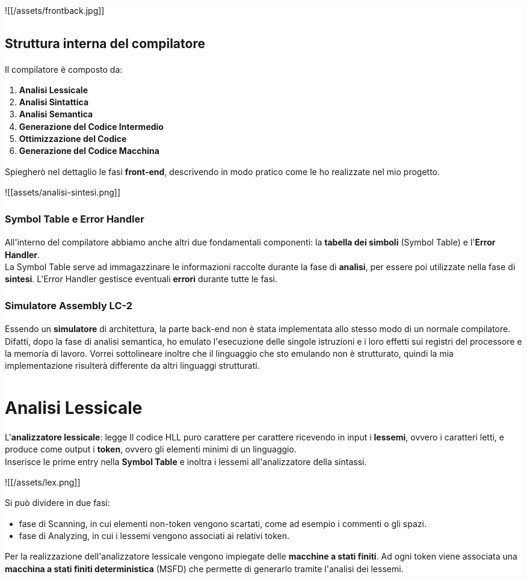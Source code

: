 ![[/assets/frontback.jpg]]

## Struttura interna del compilatore

Il compilatore è composto da:

1. **Analisi Lessicale**
2. **Analisi Sintattica**
3. **Analisi Semantica**
4. **Generazione del Codice Intermedio**
5. **Ottimizzazione del Codice**
6. **Generazione del Codice Macchina**

Spiegherò nel dettaglio le fasi **front-end**, descrivendo in modo pratico come le ho realizzate nel mio progetto.

![[assets/analisi-sintesi.png]]

### Symbol Table e Error Handler

All'interno del compilatore abbiamo anche altri due fondamentali componenti: la **tabella dei simboli** (Symbol Table) e l'**Error Handler**.
<br>
La Symbol Table serve ad immagazzinare le informazioni raccolte durante la fase di **analisi**, per essere poi utilizzate nella fase di **sintesi**. L'Error Handler gestisce eventuali **errori** durante tutte le fasi.

### Simulatore Assembly LC-2

Essendo un **simulatore** di architettura, la parte back-end non è stata implementata allo stesso modo di un normale compilatore. Difatti, dopo la fase di analisi semantica, ho emulato l'esecuzione delle singole istruzioni e i loro effetti sui registri del processore e la memoria di lavoro. Vorrei sottolineare inoltre che il linguaggio che sto emulando non è strutturato, quindi la mia implementazione risulterà differente da altri linguaggi strutturati.

# Analisi Lessicale

L'**analizzatore lessicale**: legge Il codice HLL puro carattere per carattere ricevendo in input i **lessemi**, ovvero i caratteri letti, e produce come output i **token**, ovvero gli elementi minimi di un linguaggio. <br>
Inserisce le prime entry nella **Symbol Table** e inoltra i lessemi all'analizzatore della sintassi.

![[/assets/lex.png]]

Si può dividere in due fasi:

- fase di Scanning, in cui elementi non-token vengono scartati, come ad esempio i commenti o gli spazi.
- fase di Analyzing, in cui i lessemi vengono associati ai relativi token.

Per la realizzazione dell'analizzatore lessicale vengono impiegate delle **macchine a stati finiti**. Ad ogni token viene associata una **macchina a stati finiti deterministica** (MSFD) che permette di generarlo tramite l'analisi dei lessemi.
